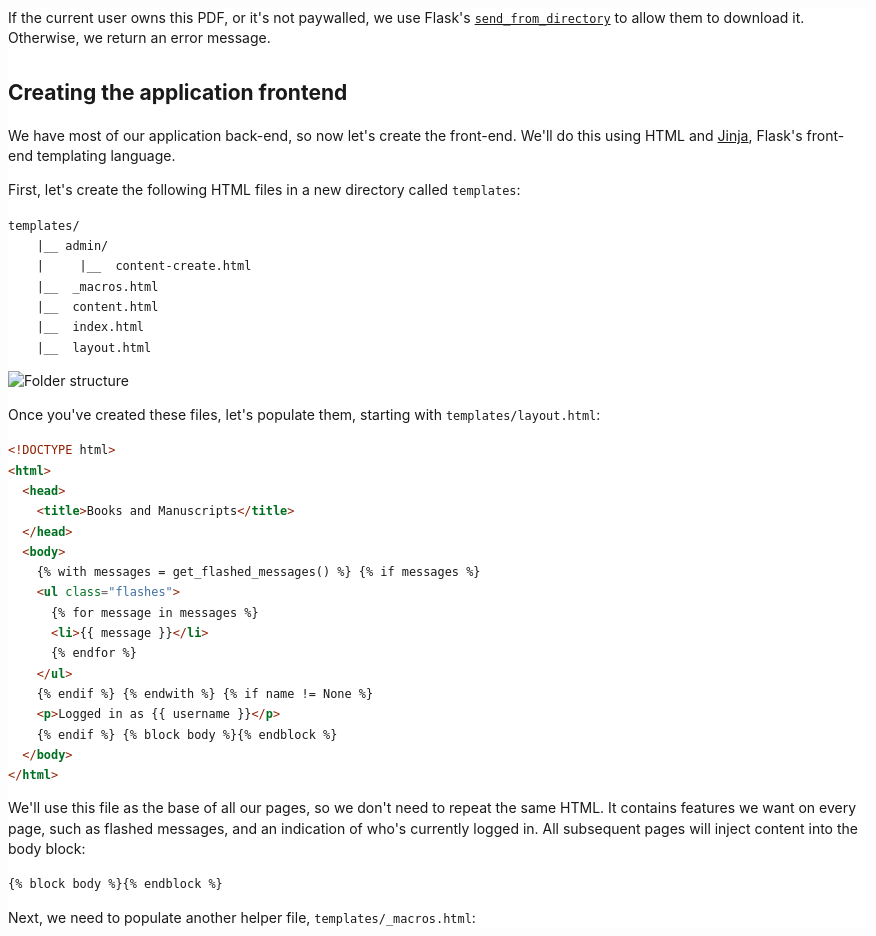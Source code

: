 If the current user owns this PDF, or it's not paywalled, we use Flask's [`send_from_directory`](https://flask.palletsprojects.com/en/2.0.x/api/#flask.send_from_directory) to allow them to download it. Otherwise, we return an error message.

## Creating the application frontend

We have most of our application back-end, so now let's create the front-end. We'll do this using HTML and [Jinja](https://jinja.palletsprojects.com/en/3.0.x/templates/), Flask's front-end templating language.

First, let's create the following HTML files in a new directory called `templates`:

```
templates/
    |__ admin/
    |     |__  content-create.html
    |__  _macros.html
    |__  content.html
    |__  index.html
    |__  layout.html
```

![Folder structure](https://docimg.replit.com/images/tutorials/29-paid-content-site/folder-structure.png)

Once you've created these files, let's populate them, starting with `templates/layout.html`:

```html
<!DOCTYPE html>
<html>
  <head>
    <title>Books and Manuscripts</title>
  </head>
  <body>
    {% with messages = get_flashed_messages() %} {% if messages %}
    <ul class="flashes">
      {% for message in messages %}
      <li>{{ message }}</li>
      {% endfor %}
    </ul>
    {% endif %} {% endwith %} {% if name != None %}
    <p>Logged in as {{ username }}</p>
    {% endif %} {% block body %}{% endblock %}
  </body>
</html>
```

We'll use this file as the base of all our pages, so we don't need to repeat the same HTML. It contains features we want on every page, such as flashed messages, and an indication of who's currently logged in. All subsequent pages will inject content into the body block:

```jinja
{% block body %}{% endblock %}
```

Next, we need to populate another helper file, `templates/_macros.html`:
